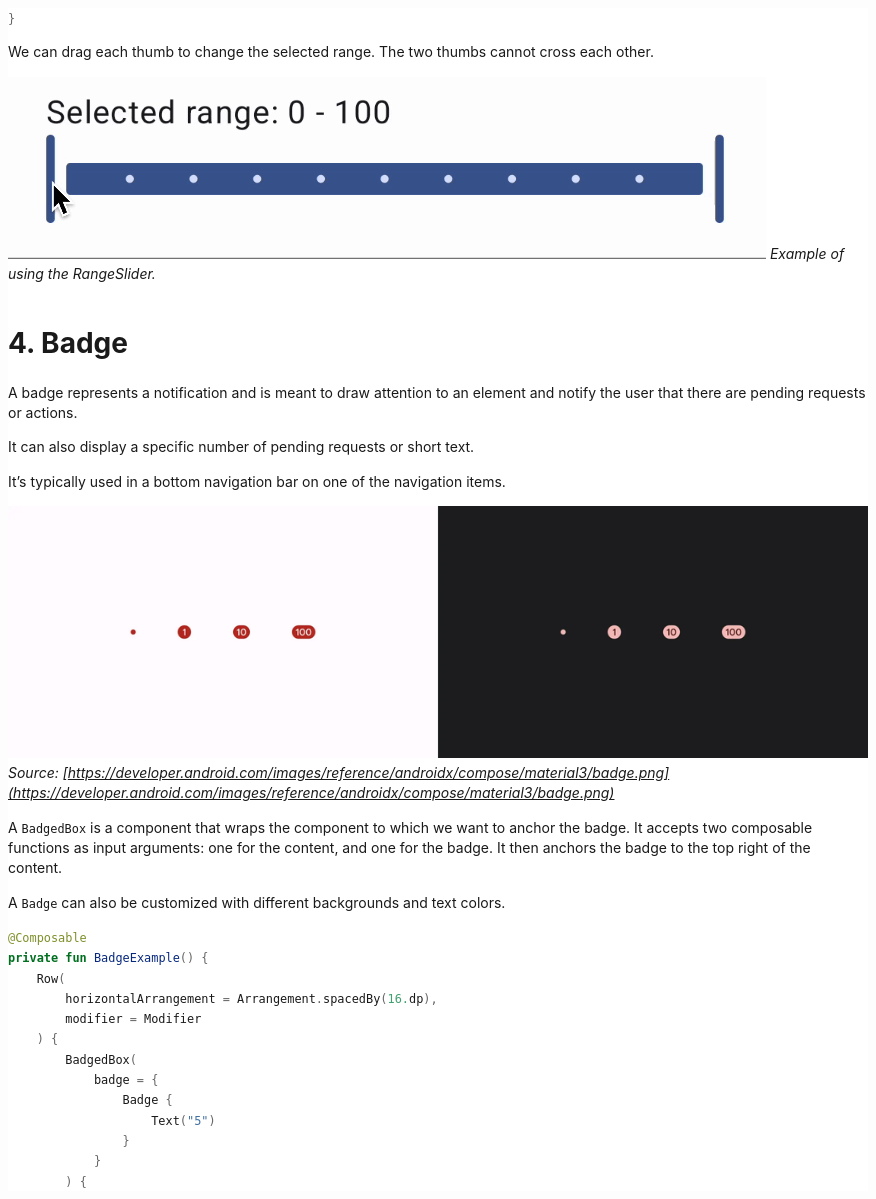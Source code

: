 ```kotlin
}
```

We can drag each thumb to change the selected range. The two thumbs cannot cross each other.


![Example of using the RangeSlider.](/assets/img/posts/compose/material3/lesser-known-components/rangeslider.gif)
_Example of using the RangeSlider._

# 4. Badge

A badge represents a notification and is meant to draw attention to an element and notify the user that there are pending requests or actions.

It can also display a specific number of pending requests or short text.

It’s typically used in a bottom navigation bar on one of the navigation items.


![Example of a Badge](/assets/img/posts/compose/material3/lesser-known-components/badgesample.png)
_Source: [https://developer.android.com/images/reference/androidx/compose/material3/badge.png](https://developer.android.com/images/reference/androidx/compose/material3/badge.png)_



A  `BadgedBox`  is a component that wraps the component to which we want to anchor the badge. It accepts two composable functions as input arguments: one for the content, and one for the badge. It then anchors the badge to the top right of the content.

A  `Badge`  can also be customized with different backgrounds and text colors.

```kotlin
@Composable  
private fun BadgeExample() {  
    Row(  
        horizontalArrangement = Arrangement.spacedBy(16.dp),  
        modifier = Modifier  
    ) {  
        BadgedBox(  
            badge = {  
                Badge {  
                    Text("5")  
                }  
            }  
        ) {  
```